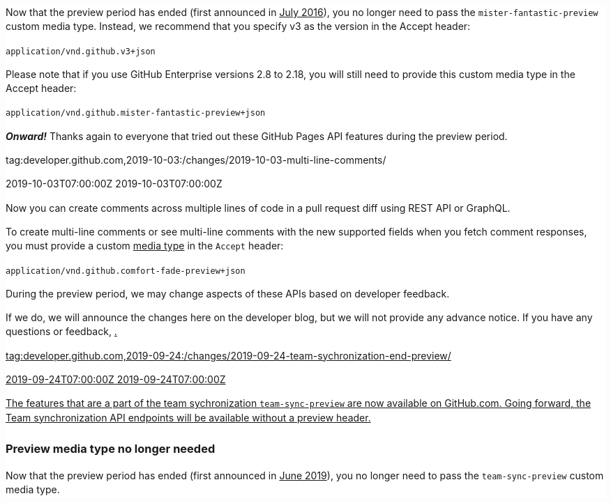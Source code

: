 <p>Now that the preview period has ended (first announced in <a href="/changes/2016-07-06-github-pages-preview-api/">July 2016</a>), you no longer need to pass the <code>mister-fantastic-preview</code> custom media type. Instead, we recommend that you specify v3 as the version in the Accept header:</p>

<pre><code>application/vnd.github.v3+json
</code></pre>

<p>Please note that if you use GitHub Enterprise versions 2.8 to 2.18, you will still need to provide this custom media type in the Accept header:</p>

<pre><code>application/vnd.github.mister-fantastic-preview+json
</code></pre>

<p><strong><em>Onward!</em></strong>
Thanks again to everyone that tried out these GitHub Pages API features during the preview period.</p>


tag:developer.github.com,2019-10-03:/changes/2019-10-03-multi-line-comments/
<title type="html">Multi-line comments</title>
2019-10-03T07:00:00Z
2019-10-03T07:00:00Z

<p>Now you can create comments across multiple lines of code in a pull request diff using REST API or GraphQL.</p>

<p>To create multi-line comments or see multi-line comments with the new supported fields when you fetch comment responses, you must provide a custom <a href="/v3/media">media type</a> in the <code>Accept</code> header:</p>

<pre><code>application/vnd.github.comfort-fade-preview+json
</code></pre>

<p>During the preview period, we may change aspects of these APIs based on developer feedback.</p>

<p>If we do, we will announce the changes here on the developer blog, but we will not provide any advance notice. If you have any questions or feedback, <a href="https://github.com/contact?form%5Bsubject%5D=Feedback%3A+API+support+for+Multi-line+comments"&gt;please let us know</a>.</p>


tag:developer.github.com,2019-09-24:/changes/2019-09-24-team-sychronization-end-preview/
<title type="html">Team sychronization become an official part of REST API</title>
2019-09-24T07:00:00Z
2019-09-24T07:00:00Z

<p>The features that are a part of the team sychronization <code>team-sync-preview</code> are now available on GitHub.com. Going forward, the Team synchronization API endpoints will be available without a preview header.</p>

<h3>
<a id="preview-media-type-no-longer-needed" class="anchor" href="#preview-media-type-no-longer-needed" aria-hidden="true"><span aria-hidden="true" class="octicon octicon-link"></span></a>Preview media type no longer needed</h3>

<p>Now that the preview period has ended (first announced in <a href="/changes/2019-06-12-team-sync/">June 2019</a>), you no longer need to pass the <code>team-sync-preview</code> custom media type.</p>
